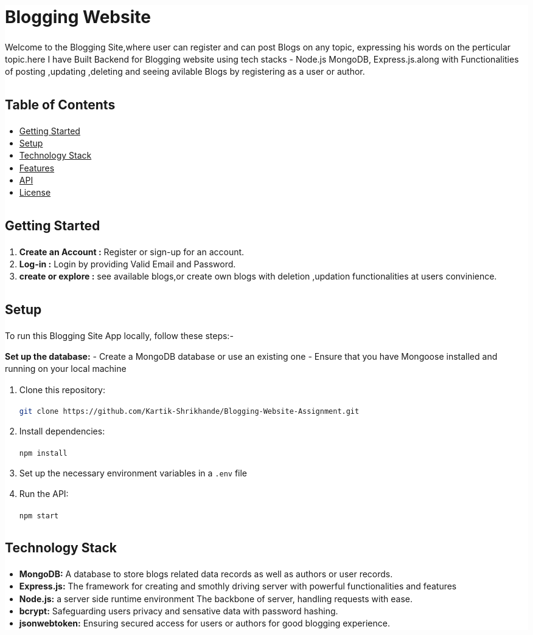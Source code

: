 # Blogging Website

Welcome to the Blogging Site,where user can register and can post Blogs on any topic, expressing his words on the perticular topic.here I have Built Backend for Blogging website using tech stacks - Node.js MongoDB, Express.js.along with Functionalities of posting ,updating ,deleting and seeing avilable Blogs by registering as a user or author.


## Table of Contents
- [Getting Started](#getting-started)
- [Setup](#Set-up)
- [Technology Stack](#technology-stack) 
- [Features](#features)
- [API](#API)
- [License](#license) 

## Getting Started
1. **Create an Account :** Register or sign-up for an account.
2. **Log-in :** Login by providing Valid Email and Password. 
3. **create or explore :** see available blogs,or create own blogs with deletion ,updation functionalities at users convinience.

 

## Setup

To run this Blogging Site App locally, follow these steps:-

**Set up the database:**
    - Create a MongoDB database or use an existing one
    - Ensure that you have Mongoose installed and running on your local machine
    
1. Clone this repository:
   ```bash
   git clone https://github.com/Kartik-Shrikhande/Blogging-Website-Assignment.git
   ```


2. Install dependencies:
   ```bash
   npm install
   ```

3. Set up the necessary environment variables in a `.env` file 

4. Run the API:
   ```bash
   npm start
   ```

## Technology Stack
- **MongoDB:** A database to store blogs related data records as well as authors or user records.
- **Express.js:** The framework for creating and smothly driving server with powerful functionalities and features
- **Node.js:** a server side runtime environment The backbone of server, handling requests with ease.
- **bcrypt:** Safeguarding users privacy and sensative data with password hashing.
- **jsonwebtoken:** Ensuring secured access for users or authors for good blogging experience.
